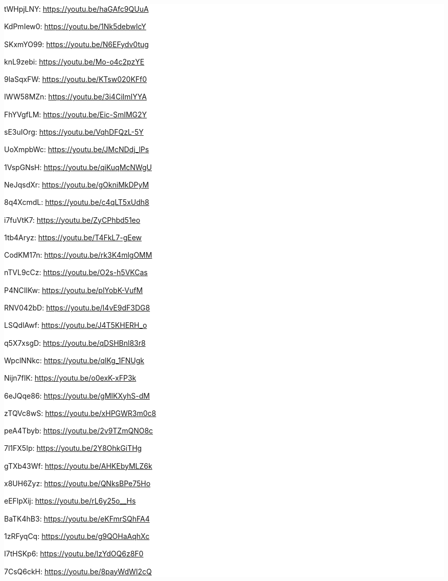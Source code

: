 tWHpjLNY: https://youtu.be/haGAfc9QUuA

KdPmIew0: https://youtu.be/1Nk5debwIcY

SKxmYO99: https://youtu.be/N6EFydv0tug

knL9zebi: https://youtu.be/Mo-o4c2pzYE

9laSqxFW: https://youtu.be/KTsw020KFf0

IWW58MZn: https://youtu.be/3i4CiImIYYA

FhYVgfLM: https://youtu.be/Eic-SmIMG2Y

sE3uIOrg: https://youtu.be/VqhDFQzL-5Y

UoXmpbWc: https://youtu.be/JMcNDdj_lPs

1VspGNsH: https://youtu.be/qiKuqMcNWgU

NeJqsdXr: https://youtu.be/gOkniMkDPyM

8q4XcmdL: https://youtu.be/c4qLT5xUdh8

i7fuVtK7: https://youtu.be/ZyCPhbd51eo

1tb4Aryz: https://youtu.be/T4FkL7-gEew

CodKM17n: https://youtu.be/rk3K4mlgOMM

nTVL9cCz: https://youtu.be/O2s-h5VKCas

P4NCIlKw: https://youtu.be/plYobK-VufM

RNV042bD: https://youtu.be/I4vE9dF3DG8

LSQdlAwf: https://youtu.be/J4T5KHERH_o

q5X7xsgD: https://youtu.be/qDSHBnl83r8

WpclNNkc: https://youtu.be/qIKg_1FNUgk

Nijn7fIK: https://youtu.be/o0exK-xFP3k

6eJQqe86: https://youtu.be/gMIKXyhS-dM

zTQVc8wS: https://youtu.be/xHPGWR3m0c8

peA4Tbyb: https://youtu.be/2v9TZmQNO8c

7l1FX5Ip: https://youtu.be/2Y8OhkGiTHg

gTXb43Wf: https://youtu.be/AHKEbyMLZ6k

x8UH6Zyz: https://youtu.be/QNksBPe75Ho

eEFlpXij: https://youtu.be/rL6y25o__Hs

BaTK4hB3: https://youtu.be/eKFmrSQhFA4

1zRFyqCq: https://youtu.be/g9QOHaAqhXc

I7tHSKp6: https://youtu.be/lzYdOQ6z8F0

7CsQ6ckH: https://youtu.be/8payWdWI2cQ
